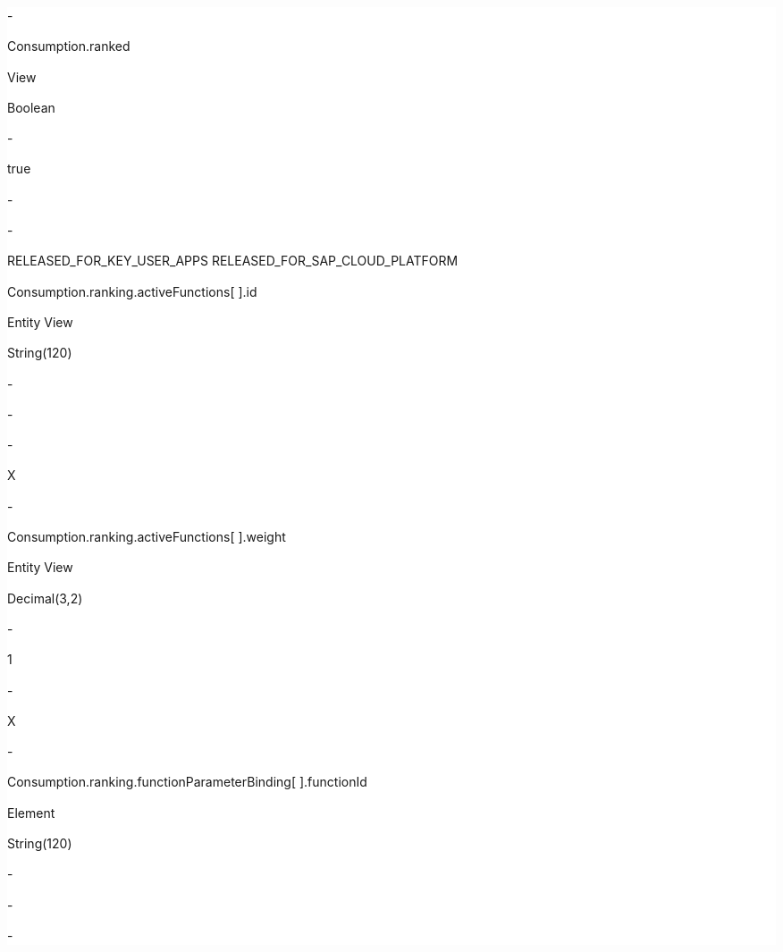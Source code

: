 \-

Consumption.ranked

View

Boolean

\-

true

\-

\-

RELEASED\_FOR\_KEY\_USER\_APPS
RELEASED\_FOR\_SAP\_CLOUD\_PLATFORM

Consumption.ranking.activeFunctions\[ \].id

Entity
View

String(120)

\-

\-

\-

X

\-

Consumption.ranking.activeFunctions\[ \].weight

Entity
View

Decimal(3,2)

\-

1

\-

X

\-

Consumption.ranking.functionParameterBinding\[ \].functionId

Element

String(120)

\-

\-

\-
